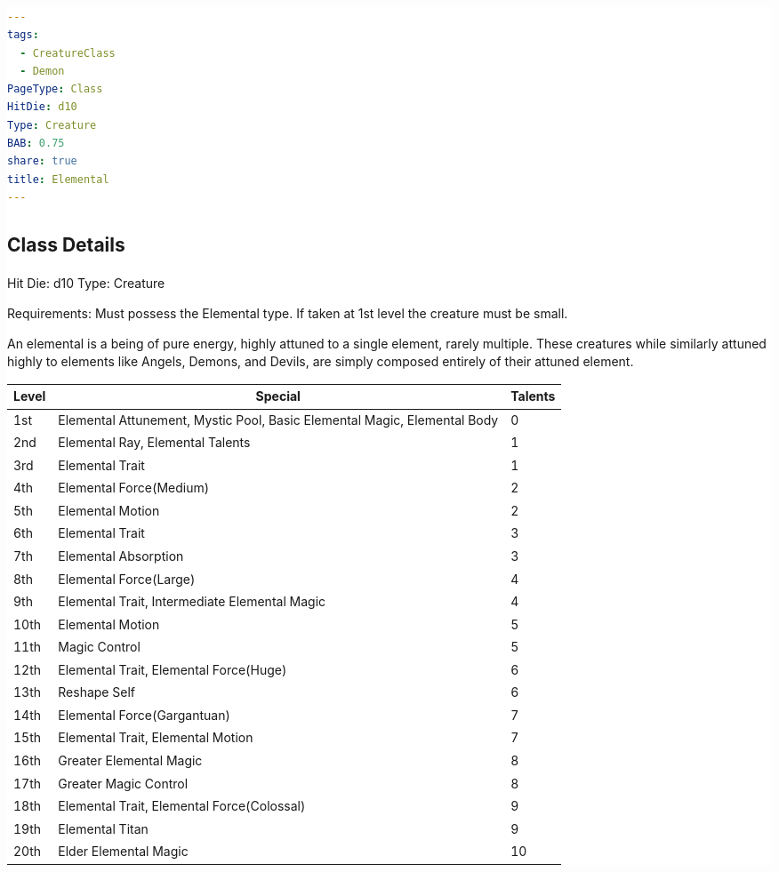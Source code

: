 ```yaml
---
tags:
  - CreatureClass
  - Demon
PageType: Class
HitDie: d10
Type: Creature
BAB: 0.75
share: true
title: Elemental
---
```


## Class Details
Hit Die:  d10
Type: Creature

Requirements: Must possess the Elemental type. If taken at 1st level the creature must be small.

An elemental is a being of pure energy, highly attuned to a single element, rarely multiple. These creatures while similarly attuned highly to elements like Angels, Demons, and Devils, are simply composed entirely of their attuned element.

| Level | Special                                                                  | Talents |
| ----- | ------------------------------------------------------------------------ | ------- |
| 1st   | Elemental Attunement, Mystic Pool, Basic Elemental Magic, Elemental Body | 0       |
| 2nd   | Elemental Ray, Elemental Talents                                         | 1       |
| 3rd   | Elemental Trait                                                          | 1       |
| 4th   | Elemental Force(Medium)                                                  | 2       |
| 5th   | Elemental Motion                                                         | 2       |
| 6th   | Elemental Trait                                                          | 3       |
| 7th   | Elemental Absorption                                                     | 3       |
| 8th   | Elemental Force(Large)                                                   | 4       |
| 9th   | Elemental Trait, Intermediate Elemental Magic                            | 4       |
| 10th  | Elemental Motion                                                         | 5       |
| 11th  | Magic Control                                                            | 5       |
| 12th  | Elemental Trait, Elemental Force(Huge)                                   | 6       |
| 13th  | Reshape Self                                                             | 6       |
| 14th  | Elemental Force(Gargantuan)                                              | 7       |
| 15th  | Elemental Trait, Elemental Motion                                        | 7       |
| 16th  | Greater Elemental Magic                                                  | 8       |
| 17th  | Greater Magic Control                                                    | 8       |
| 18th  | Elemental Trait, Elemental Force(Colossal)                               | 9       |
| 19th  | Elemental Titan                                                          | 9       |
| 20th  | Elder Elemental Magic                                                    | 10      |
